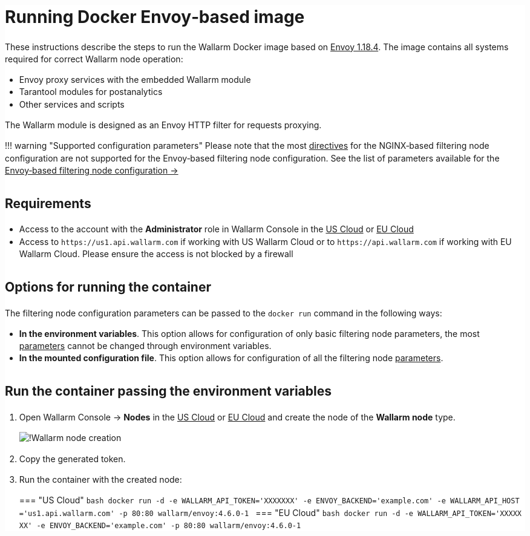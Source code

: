 [versioning-policy]:                ../../../updating-migrating/versioning-policy.md#version-list
[ptrav-attack-docs]:                ../../../attacks-vulns-list.md#path-traversal
[attacks-in-ui-image]:              ../../../images/admin-guides/test-attacks-quickstart.png

# Running Docker Envoy‑based image

These instructions describe the steps to run the Wallarm Docker image based on [Envoy 1.18.4](https://www.envoyproxy.io/docs/envoy/latest/version_history/v1.18.4). The image contains all systems required for correct Wallarm node operation:

* Envoy proxy services with the embedded Wallarm module
* Tarantool modules for postanalytics
* Other services and scripts

The Wallarm module is designed as an Envoy HTTP filter for requests proxying.

!!! warning "Supported configuration parameters"
    Please note that the most [directives](../../configure-parameters-en.md) for the NGINX‑based filtering node configuration are not supported for the Envoy‑based filtering node configuration. See the list of parameters available for the [Envoy‑based filtering node configuration →](../../configuration-guides/envoy/fine-tuning.md)

## Requirements

* Access to the account with the **Administrator** role in Wallarm Console in the [US Cloud](https://us1.my.wallarm.com/) or [EU Cloud](https://my.wallarm.com/) 
* Access to `https://us1.api.wallarm.com` if working with US Wallarm Cloud or to `https://api.wallarm.com` if working with EU Wallarm Cloud. Please ensure the access is not blocked by a firewall

## Options for running the container

The filtering node configuration parameters can be passed to the `docker run` command in the following ways:

* **In the environment variables**. This option allows for configuration of only basic filtering node parameters, the most [parameters](../../configuration-guides/envoy/fine-tuning.md) cannot be changed through environment variables.
* **In the mounted configuration file**. This option allows for configuration of all the filtering node [parameters](../../configuration-guides/envoy/fine-tuning.md).

## Run the container passing the environment variables

1. Open Wallarm Console → **Nodes** in the [US Cloud](https://us1.my.wallarm.com/nodes) or [EU Cloud](https://my.wallarm.com/nodes) and create the node of the **Wallarm node** type.

    ![!Wallarm node creation](../../../images/user-guides/nodes/create-cloud-node.png)
1. Copy the generated token.
1. Run the container with the created node:

    === "US Cloud"
        ```bash
        docker run -d -e WALLARM_API_TOKEN='XXXXXXX' -e ENVOY_BACKEND='example.com' -e WALLARM_API_HOST='us1.api.wallarm.com' -p 80:80 wallarm/envoy:4.6.0-1
        ```
    === "EU Cloud"
        ```bash
        docker run -d -e WALLARM_API_TOKEN='XXXXXXX' -e ENVOY_BACKEND='example.com' -p 80:80 wallarm/envoy:4.6.0-1
        ```
